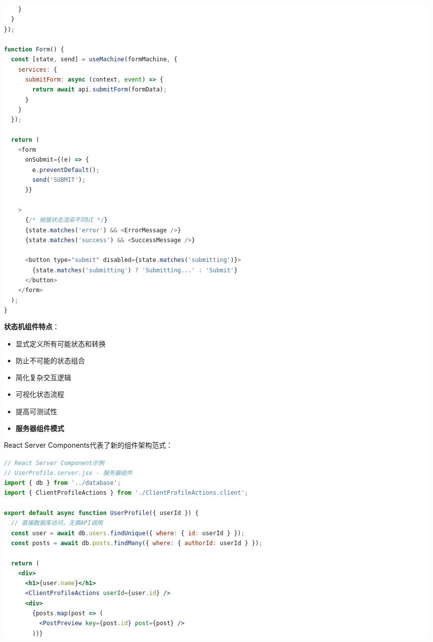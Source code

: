```javascript
    }
  }
});

function Form() {
  const [state, send] = useMachine(formMachine, {
    services: {
      submitForm: async (context, event) => {
        return await api.submitForm(formData);
      }
    }
  });
  
  return (
    <form
      onSubmit={(e) => {
        e.preventDefault();
        send('SUBMIT');
      }}

    >
      {/* 根据状态渲染不同UI */}
      {state.matches('error') && <ErrorMessage />}
      {state.matches('success') && <SuccessMessage />}
      
      <button type="submit" disabled={state.matches('submitting')}>
        {state.matches('submitting') ? 'Submitting...' : 'Submit'}
      </button>
    </form>
  );
}

```

**状态机组件特点**：

- 显式定义所有可能状态和转换
- 防止不可能的状态组合
- 简化复杂交互逻辑
- 可视化状态流程
- 提高可测试性

- **服务器组件模式**

React Server Components代表了新的组件架构范式：

```jsx
// React Server Component示例
// UserProfile.server.jsx - 服务器组件
import { db } from '../database';
import { ClientProfileActions } from './ClientProfileActions.client';

export default async function UserProfile({ userId }) {
  // 直接数据库访问，无需API调用
  const user = await db.users.findUnique({ where: { id: userId } });
  const posts = await db.posts.findMany({ where: { authorId: userId } });
  
  return (
    <div>
      <h1>{user.name}</h1>
      <ClientProfileActions userId={user.id} />
      <div>
        {posts.map(post => (
          <PostPreview key={post.id} post={post} />
        ))}
```